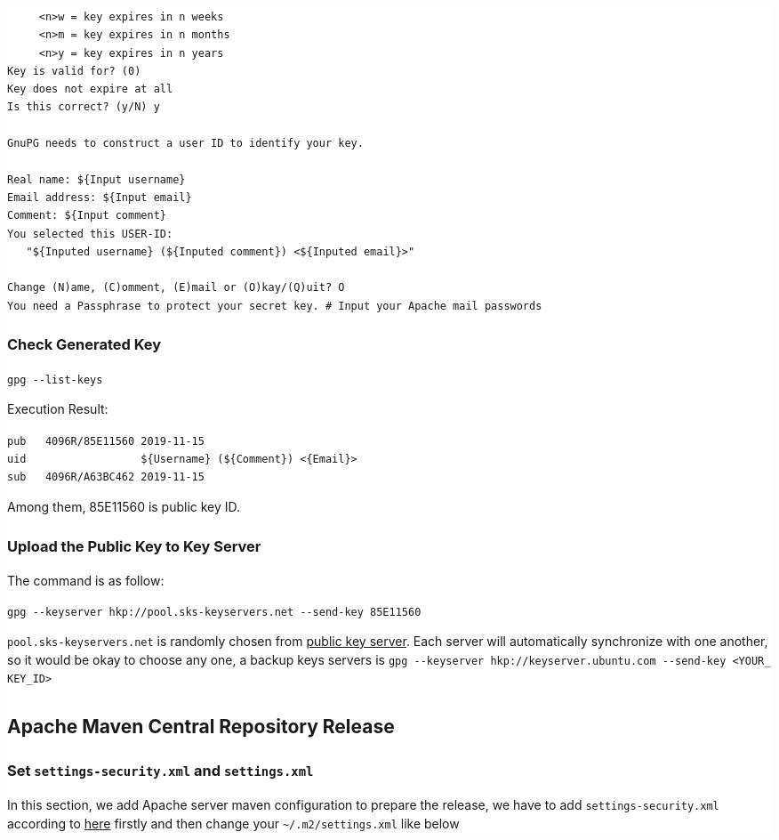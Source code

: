 ```shell
     <n>w = key expires in n weeks
     <n>m = key expires in n months
     <n>y = key expires in n years
Key is valid for? (0)
Key does not expire at all
Is this correct? (y/N) y

GnuPG needs to construct a user ID to identify your key.

Real name: ${Input username}
Email address: ${Input email}
Comment: ${Input comment}
You selected this USER-ID:
   "${Inputed username} (${Inputed comment}) <${Inputed email}>"

Change (N)ame, (C)omment, (E)mail or (O)kay/(Q)uit? O
You need a Passphrase to protect your secret key. # Input your Apache mail passwords
```

### Check Generated Key

```shell
gpg --list-keys
```

Execution Result:

```shell
pub   4096R/85E11560 2019-11-15
uid                  ${Username} (${Comment}) <{Email}>
sub   4096R/A63BC462 2019-11-15
```

Among them, 85E11560 is public key ID.

### Upload the Public Key to Key Server

The command is as follow:

```shell
gpg --keyserver hkp://pool.sks-keyservers.net --send-key 85E11560
```

`pool.sks-keyservers.net` is randomly chosen from [public key server](https://sks-keyservers.net/status/).
Each server will automatically synchronize with one another, so it would be okay to choose any one, a backup keys servers
is `gpg --keyserver hkp://keyserver.ubuntu.com --send-key <YOUR_KEY_ID>`

## Apache Maven Central Repository Release

### Set `settings-security.xml` and `settings.xml`

In this section, we add Apache server maven configuration to prepare the release, we have to add `settings-security.xml` according
to [here](http://maven.apache.org/guides/mini/guide-encryption.html) firstly and then change your `~/.m2/settings.xml` like below
